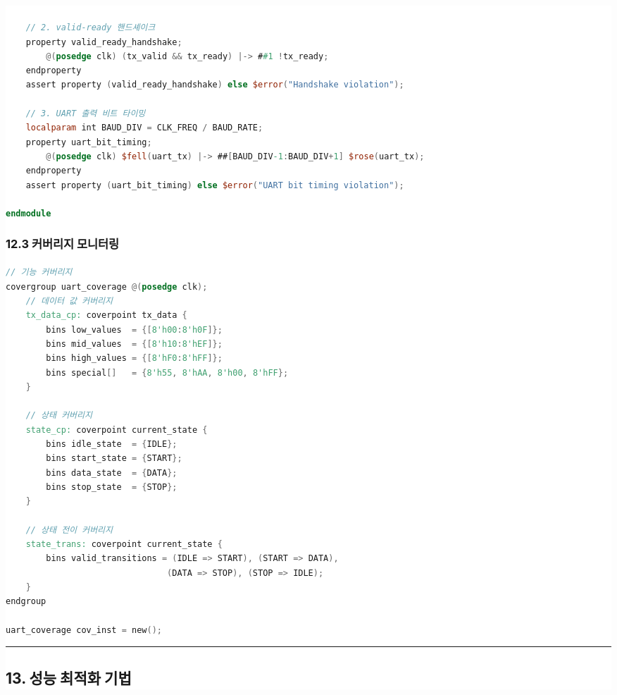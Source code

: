 ```verilog
    
    // 2. valid-ready 핸드셰이크
    property valid_ready_handshake;
        @(posedge clk) (tx_valid && tx_ready) |-> ##1 !tx_ready;
    endproperty
    assert property (valid_ready_handshake) else $error("Handshake violation");
    
    // 3. UART 출력 비트 타이밍
    localparam int BAUD_DIV = CLK_FREQ / BAUD_RATE;
    property uart_bit_timing;
        @(posedge clk) $fell(uart_tx) |-> ##[BAUD_DIV-1:BAUD_DIV+1] $rose(uart_tx);
    endproperty
    assert property (uart_bit_timing) else $error("UART bit timing violation");

endmodule
```

### 12.3 커버리지 모니터링

```verilog
// 기능 커버리지
covergroup uart_coverage @(posedge clk);
    // 데이터 값 커버리지
    tx_data_cp: coverpoint tx_data {
        bins low_values  = {[8'h00:8'h0F]};
        bins mid_values  = {[8'h10:8'hEF]};
        bins high_values = {[8'hF0:8'hFF]};
        bins special[]   = {8'h55, 8'hAA, 8'h00, 8'hFF};
    }
    
    // 상태 커버리지
    state_cp: coverpoint current_state {
        bins idle_state  = {IDLE};
        bins start_state = {START};
        bins data_state  = {DATA};
        bins stop_state  = {STOP};
    }
    
    // 상태 전이 커버리지
    state_trans: coverpoint current_state {
        bins valid_transitions = (IDLE => START), (START => DATA), 
                                (DATA => STOP), (STOP => IDLE);
    }
endgroup

uart_coverage cov_inst = new();
```

---

## 13. 성능 최적화 기법

